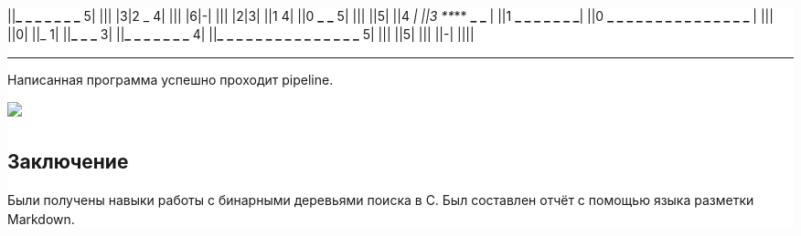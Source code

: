 ||**_** **_** **_** **_** **_** **_** **_** 5|
|||
|3|2 _ 4|
|||
|6|-|
|||
|2|3|
||1 4|
||0 **_** **_** 5|
|||
||5|
||4 _|
||3 **_** **_** **_** |
||1 **_** **_** **_** **_** **_** **_** **_**|
||0 **_** **_** **_** **_** **_** **_** **_** **_** **_** **_** **_** **_** **_** **_** **_** |
|||
||0|
||_ 1|
||**_** **_** **_** 3|
||**_** **_** **_** **_** **_** **_** **_** 4|
||**_** **_** **_** **_** **_** **_** **_** **_** **_** **_** **_** **_** **_** **_** **_** 5|
|||
||5|
|||
||-|
||||
***

Написанная программа успешно проходит pipeline.

[![](https://gitlab.com/Tukhvatulina/practices-729-1-tka/-/raw/master/pr5/pr5_pipeline.png)](https://gitlab.com/Tukhvatulina/practices-729-1-tka/-/blob/master/pr5/pr5_pipeline.png)

## Заключение

Были получены навыки работы с бинарными деревьями поиска в C.
Был составлен отчёт с помощью языка разметки Markdown.
